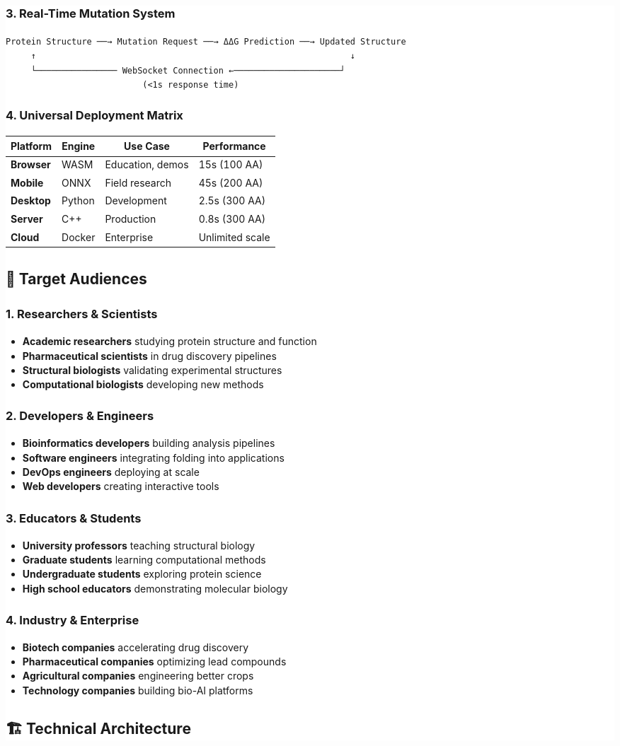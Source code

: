 ### **3. Real-Time Mutation System**
```
Protein Structure ──→ Mutation Request ──→ ΔΔG Prediction ──→ Updated Structure
     ↑                                                              ↓
     └──────────────── WebSocket Connection ←─────────────────────┘
                           (<1s response time)
```

### **4. Universal Deployment Matrix**
| Platform | Engine | Use Case | Performance |
|----------|--------|----------|-------------|
| **Browser** | WASM | Education, demos | 15s (100 AA) |
| **Mobile** | ONNX | Field research | 45s (200 AA) |
| **Desktop** | Python | Development | 2.5s (300 AA) |
| **Server** | C++ | Production | 0.8s (300 AA) |
| **Cloud** | Docker | Enterprise | Unlimited scale |

## 🎯 **Target Audiences**

### **1. Researchers & Scientists**
- **Academic researchers** studying protein structure and function
- **Pharmaceutical scientists** in drug discovery pipelines
- **Structural biologists** validating experimental structures
- **Computational biologists** developing new methods

### **2. Developers & Engineers**
- **Bioinformatics developers** building analysis pipelines
- **Software engineers** integrating folding into applications
- **DevOps engineers** deploying at scale
- **Web developers** creating interactive tools

### **3. Educators & Students**
- **University professors** teaching structural biology
- **Graduate students** learning computational methods
- **Undergraduate students** exploring protein science
- **High school educators** demonstrating molecular biology

### **4. Industry & Enterprise**
- **Biotech companies** accelerating drug discovery
- **Pharmaceutical companies** optimizing lead compounds
- **Agricultural companies** engineering better crops
- **Technology companies** building bio-AI platforms

## 🏗️ **Technical Architecture**
